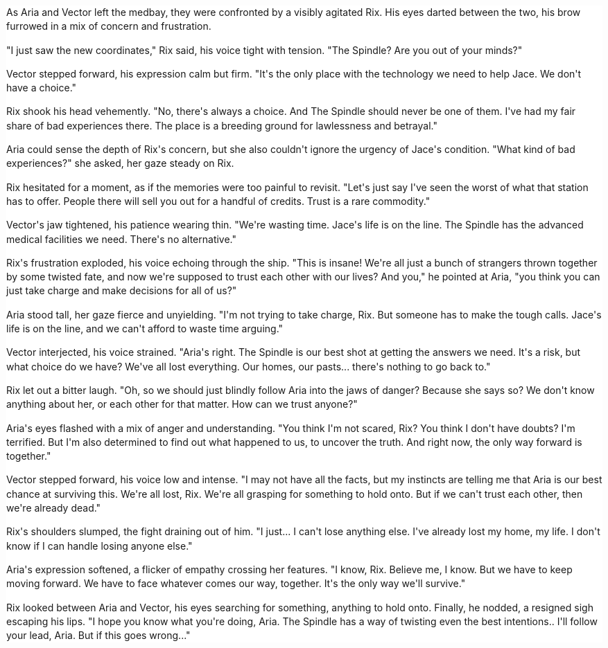 
As Aria and Vector left the medbay, they were confronted by a visibly agitated Rix. His eyes darted between the two, his brow furrowed in a mix of concern and frustration.

"I just saw the new coordinates," Rix said, his voice tight with tension. "The Spindle? Are you out of your minds?"

Vector stepped forward, his expression calm but firm. "It's the only place with the technology we need to help Jace. We don't have a choice."

Rix shook his head vehemently. "No, there's always a choice. And The Spindle should never be one of them. I've had my fair share of bad experiences there. The place is a breeding ground for lawlessness and betrayal."

Aria could sense the depth of Rix's concern, but she also couldn't ignore the urgency of Jace's condition. "What kind of bad experiences?" she asked, her gaze steady on Rix.

Rix hesitated for a moment, as if the memories were too painful to revisit. "Let's just say I've seen the worst of what that station has to offer. People there will sell you out for a handful of credits. Trust is a rare commodity."

Vector's jaw tightened, his patience wearing thin. "We're wasting time. Jace's life is on the line. The Spindle has the advanced medical facilities we need. There's no alternative."

Rix's frustration exploded, his voice echoing through the ship. "This is insane! We're all just a bunch of strangers thrown together by some twisted fate, and now we're supposed to trust each other with our lives? And you," he pointed at Aria, "you think you can just take charge and make decisions for all of us?"

Aria stood tall, her gaze fierce and unyielding. "I'm not trying to take charge, Rix. But someone has to make the tough calls. Jace's life is on the line, and we can't afford to waste time arguing."

Vector interjected, his voice strained. "Aria's right. The Spindle is our best shot at getting the answers we need. It's a risk, but what choice do we have? We've all lost everything. Our homes, our pasts... there's nothing to go back to."

Rix let out a bitter laugh. "Oh, so we should just blindly follow Aria into the jaws of danger? Because she says so? We don't know anything about her, or each other for that matter. How can we trust anyone?"

Aria's eyes flashed with a mix of anger and understanding. "You think I'm not scared, Rix? You think I don't have doubts? I'm terrified. But I'm also determined to find out what happened to us, to uncover the truth. And right now, the only way forward is together."

Vector stepped forward, his voice low and intense. "I may not have all the facts, but my instincts are telling me that Aria is our best chance at surviving this. We're all lost, Rix. We're all grasping for something to hold onto. But if we can't trust each other, then we're already dead."

Rix's shoulders slumped, the fight draining out of him. "I just... I can't lose anything else. I've already lost my home, my life. I don't know if I can handle losing anyone else."

Aria's expression softened, a flicker of empathy crossing her features. "I know, Rix. Believe me, I know. But we have to keep moving forward. We have to face whatever comes our way, together. It's the only way we'll survive."

Rix looked between Aria and Vector, his eyes searching for something, anything to hold onto. Finally, he nodded, a resigned sigh escaping his lips. "I hope you know what you're doing, Aria. The Spindle has a way of twisting even the best intentions.. I'll follow your lead, Aria. But if this goes wrong..."

